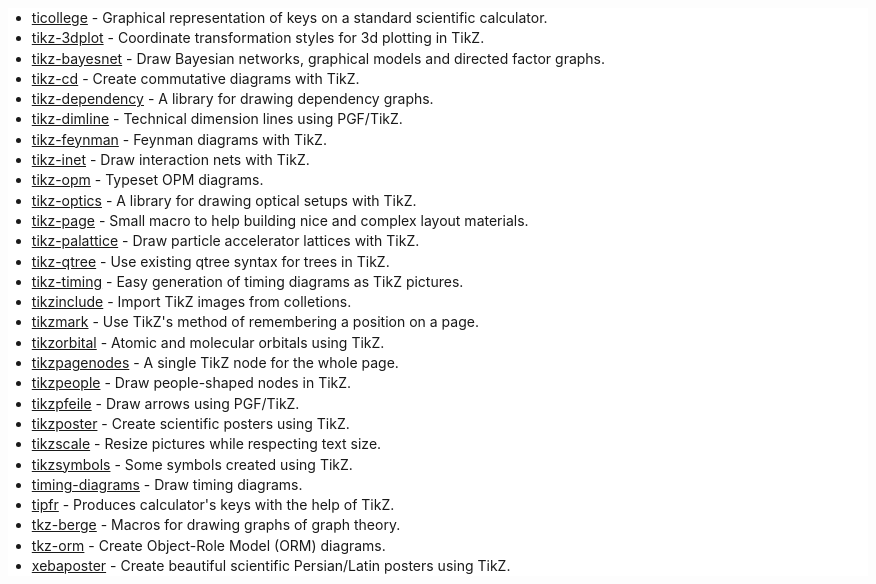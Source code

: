 *   [ticollege](http://www.ctan.org/tex-archive/graphics/pgf/contrib/ticollege) - Graphical representation of keys on a standard scientific calculator.
*   [tikz-3dplot](http://www.ctan.org/tex-archive/graphics/pgf/contrib/tikz-3dplot) - Coordinate transformation styles for 3d plotting in TikZ.
*   [tikz-bayesnet](http://www.ctan.org/tex-archive/graphics/pgf/contrib/tikz-bayesnet) - Draw Bayesian networks, graphical models and directed factor graphs.
*   [tikz-cd](http://www.ctan.org/tex-archive/graphics/pgf/contrib/tikz-cd) - Create commutative diagrams with TikZ.
*   [tikz-dependency](http://www.ctan.org/tex-archive/graphics/pgf/contrib/tikz-dependency) - A library for drawing dependency graphs.
*   [tikz-dimline](http://www.ctan.org/tex-archive/graphics/pgf/contrib/tikz-dimline) - Technical dimension lines using PGF/TikZ.
*   [tikz-feynman](http://www.ctan.org/tex-archive/graphics/pgf/contrib/tikz-feynman) - Feynman diagrams with TikZ.
*   [tikz-inet](http://www.ctan.org/tex-archive/graphics/pgf/contrib/tikz-inet) - Draw interaction nets with TikZ.
*   [tikz-opm](http://www.ctan.org/tex-archive/graphics/pgf/contrib/tikz-opm) - Typeset OPM diagrams.
*   [tikz-optics](http://www.ctan.org/tex-archive/graphics/pgf/contrib/tikz-optics) - A library for drawing optical setups with TikZ.
*   [tikz-page](http://www.ctan.org/tex-archive/graphics/pgf/contrib/tikz-page) - Small macro to help building nice and complex layout materials.
*   [tikz-palattice](http://www.ctan.org/tex-archive/graphics/pgf/contrib/tikz-palattice) - Draw particle accelerator lattices with TikZ.
*   [tikz-qtree](http://www.ctan.org/tex-archive/graphics/pgf/contrib/tikz-qtree) - Use existing qtree syntax for trees in TikZ.
*   [tikz-timing](http://www.ctan.org/tex-archive/graphics/pgf/contrib/tikz-timing) - Easy generation of timing diagrams as TikZ pictures.
*   [tikzinclude](http://www.ctan.org/tex-archive/graphics/pgf/contrib/tikzinclude) - Import TikZ images from colletions.
*   [tikzmark](http://www.ctan.org/tex-archive/graphics/pgf/contrib/tikzmark) - Use TikZ's method of remembering a position on a page.
*   [tikzorbital](http://www.ctan.org/tex-archive/graphics/pgf/contrib/tikzorbital) - Atomic and molecular orbitals using TikZ.
*   [tikzpagenodes](http://www.ctan.org/tex-archive/graphics/pgf/contrib/tikzpagenodes) - A single TikZ node for the whole page.
*   [tikzpeople](http://www.ctan.org/tex-archive/graphics/pgf/contrib/tikzpeople) - Draw people-shaped nodes in TikZ.
*   [tikzpfeile](http://www.ctan.org/tex-archive/graphics/pgf/contrib/tikzpfeile) - Draw arrows using PGF/TikZ.
*   [tikzposter](http://www.ctan.org/tex-archive/graphics/pgf/contrib/tikzposter) - Create scientific posters using TikZ.
*   [tikzscale](http://www.ctan.org/tex-archive/graphics/pgf/contrib/tikzscale) - Resize pictures while respecting text size.
*   [tikzsymbols](http://www.ctan.org/tex-archive/graphics/pgf/contrib/tikzsymbols) - Some symbols created using TikZ.
*   [timing-diagrams](http://www.ctan.org/tex-archive/graphics/pgf/contrib/timing-diagrams) - Draw timing diagrams.
*   [tipfr](http://www.ctan.org/tex-archive/graphics/pgf/contrib/tipfr) - Produces calculator's keys with the help of TikZ.
*   [tkz-berge](https://www.ctan.org/pkg/tkz-berge) - Macros for drawing graphs of graph theory.
*   [tkz-orm](http://www.ctan.org/tex-archive/graphics/pgf/contrib/tkz-orm) - Create Object-Role Model (ORM) diagrams.
*   [xebaposter](http://www.ctan.org/tex-archive/graphics/pgf/contrib/xebaposter) - Create beautiful scientific Persian/Latin posters using TikZ.
